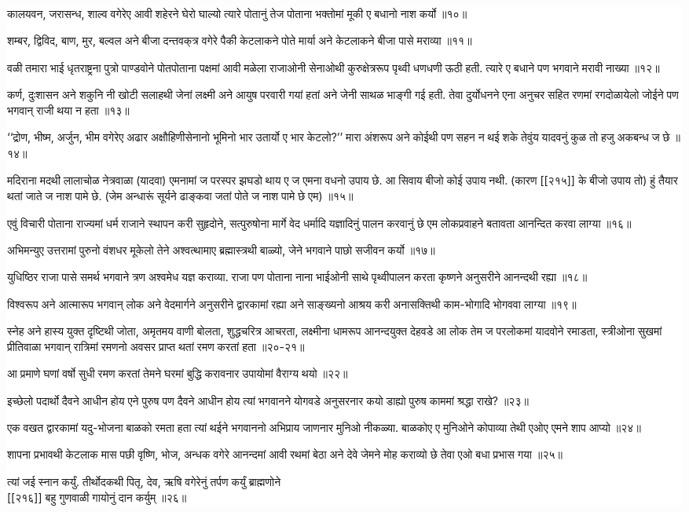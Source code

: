 कालयवन, जरासन्ध, शाल्व वगेरेए आवी शहेरने घेरो घाल्यो त्यारे पोतानुं
तेज पोताना भक्तोमां मूकी ए बधानो नाश कर्यो ॥१०॥

शम्बर, द्विविद, बाण, मुर, बल्वल अने बीजा दन्तवक्‌त्र वगेरे पैकी केटलाकने
पोते मार्या अने केटलाकने बीजा पासे मराव्या ॥११॥

वळी तमारा भाई धृतराष्ट्रना पुत्रो पाण्डवोने पोतपोताना पक्षमां आवी मळेला
राजाओनी सेनाओथी कुरुक्षेत्ररूप पृथ्वी धणधणी ऊठी हती. त्यारे ए बधाने पण
भगवाने मरावी नाख्या ॥१२॥

कर्ण, दुःशासन अने शकुनि नी खोटी सलाहथी जेनां लक्ष्मी अने आयुष
परवारी गयां हतां अने जेनी साथळ भाङ्गी गई हती. तेवा दुर्योधनने एना अनुचर
सहित रणमां रगदोळायेलो जोईने पण भगवान्‌ राजी थया न हता ॥१३॥

‘‘द्रोण, भीष्म, अर्जुन, भीम वगेरेए अढार अक्षौहिणीसेनानो भूमिनो
भार उतार्यो ए भार केटलो?’’ मारा अंशरूप अने कोईथी पण सहन न थई शके
तेवुंय यादवनुं कुळ तो हजु अकबन्ध ज छे ॥१४॥

मदिराना मदथी लालाचोळ नेत्रवाळा (यादवा) एमनामां ज परस्पर झघडो
थाय ए ज एमना वधनो उपाय छे. आ सिवाय बीजो कोई उपाय नथी. (कारण
 [[२१५]] के बीजो उपाय तो) हुं तैयार थतां जाते ज नाश पामे छे. (जेम अन्धारूं सूर्यने
ढाङ्कवा जतां पोते ज नाश पामे छे एम) ॥१५॥

एवुं विचारी पोताना राज्यमां धर्म राजाने स्थापन करी सुहृदोने, सत्पुरुषोना
मार्गे वेद धर्मादि यज्ञादिनुं पालन करवानुं छे एम लोकप्रवाहने बतावता आनन्दित
करवा लाग्या ॥१६॥

अभिमन्युए उत्तरामां पुरुनो वंशधर मूकेलो तेने अश्वत्थामाए ब्रह्मास्त्रथी
बाळ्यो, जेने भगवाने पाछो सजीवन कर्यो ॥१७॥

युधिष्ठिर राजा पासे समर्थ भगवाने त्रण अश्वमेध यज्ञ कराव्या. राजा पण
पोताना नाना भाईओनी साथे पृथ्वीपालन करता कृष्णने अनुसरीने आनन्दथी
रह्या ॥१८॥

विश्वरूप अने आत्मारूप भगवान्‌ लोक अने वेदमार्गने अनुसरीने द्वारकामां
रह्या अने साङ्ख्यनो आश्रय करी अनासक्तिथी काम-भोगादि भोगववा लाग्या
॥१९॥

स्नेह अने हास्य युक्त दृष्टिथी जोता, अमृतमय वाणी बोलता, शुद्धचरित्र
आचरता, लक्ष्मीना धामरूप आनन्दयुक्त देहवडे आ लोक तेम ज परलोकमां यादवोने
रमाडता, स्त्रीओना सुखमां प्रीतिवाळा भगवान्‌ रात्रिमां रमणनो अवसर प्राप्त
थतां रमण करतां हता ॥२०-२१॥

आ प्रमाणे घणां वर्षो सुधी रमण करतां तेमने घरमां बुद्धि करावनार उपायोमां
वैराग्य थयो ॥२२॥

इच्छेलो पदार्थो दैवने आधीन होय एने पुरुष पण दैवने आधीन होय त्यां
भगवानने योगवडे अनुसरनार कयो डाह्यो पुरुष काममां श्रद्धा राखे? ॥२३॥

एक वखत द्वारकामां यदु-भोजना बाळको रमता हता त्यां थईने भगवाननो
अभिप्राय जाणनार मुनिओ नीकळ्या. बाळकोए ए मुनिओने कोपाव्या तेथी
एओए एमने शाप आप्यो ॥२४॥

शापना प्रभावथी केटलाक मास पछी वृष्णि, भोज, अन्धक वगेरे आनन्दमां
आवी रथमां बेठा अने देवे जेमने मोह कराव्यो छे तेवा एओ बधा प्रभास गया
॥२५॥

त्यां जई स्नान कर्युं. तीर्थोदकथी पितृ, देव, ऋषि वगेरेनुं तर्पण कर्युं ब्राह्मणोने  
 [[२१६]] बहु गुणवाळी गायोनुं दान कर्युम् ॥२६॥

